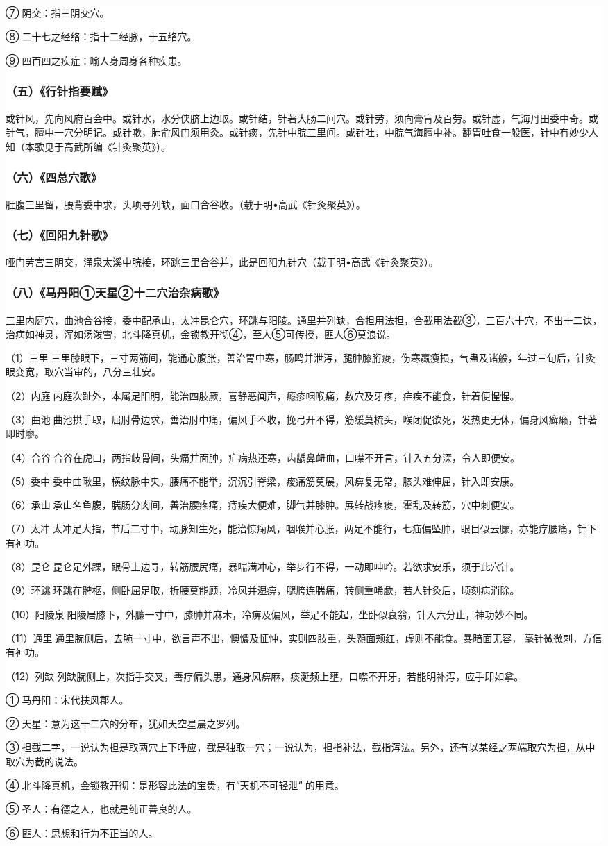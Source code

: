 ⑦ 阴交：指三阴交穴。

⑧ 二十七之经络：指十二经脉，十五络穴。

⑨ 四百四之疾症：喻人身周身各种疾患。 

### （五）《行针指要赋》

或针风，先向风府百会中。或针水，水分侠脐上边取。或针结，针著大肠二间穴。或针劳，须向膏肓及百劳。或针虚，气海丹田委中奇。或针气，膻中一穴分明记。或针嗽，肺俞风门须用灸。或针痰，先针中脘三里间。或针吐，中脘气海膻中补。翻胃吐食一般医，针中有妙少人知（本歌见于高武所编《针灸聚英》）。

### （六）《四总穴歌》

肚腹三里留，腰背委中求，头项寻列缺，面口合谷收。（载于明•高武《针灸聚英》）。

### （七）《回阳九针歌》 

哑门劳宫三阴交，涌泉太溪中脘接，环跳三里合谷并，此是回阳九针穴（载于明•高武《针灸聚英》）。

### （八）《马丹阳①天星②十二穴治杂病歌》

三里内庭穴，曲池合谷接，委中配承山，太冲昆仑穴，环跳与阳陵。通里并列缺，合担用法担，合截用法截③，三百六十穴，不出十二诀，治病如神灵，浑如汤泼雪，北斗降真机，金锁教开彻④，至人⑤可传授，匪人⑥莫浪说。

（1）三里    三里膝眼下，三寸两筋间，能通心腹胀，善治胃中寒，肠鸣并泄泻，腿肿膝胻痠，伤寒羸瘦损，气蛊及诸般，年过三旬后，针灸眼变宽，取穴当审的，八分三壮安。

（2）内庭    内庭次趾外，本属足阳明，能治四肢厥，喜静恶闻声，瘾疹咽喉痛，数穴及牙疼，疟疾不能食，针着便惺惺。 

（3）曲池    曲池拱手取，屈肘骨边求，善治肘中痛，偏风手不收，挽弓开不得，筋缓莫梳头，喉闭促欲死，发热更无休，偏身风癣癞，针著即时廖。

（4）合谷    合谷在虎口，两指歧骨间，头痛并面肿，疟病热还寒，齿龋鼻衄血，口噤不开言，针入五分深，令人即便安。 

（5）委中    委中曲瞅里，横纹脉中央，腰痛不能举，沉沉引脊梁，痠痛筋莫展，风痹复无常，膝头难伸屈，针入即安康。 

（6）承山    承山名鱼腹，腨肠分肉间，善治腰疼痛，痔疾大便难，脚气并膝肿。展转战疼痠，霍乱及转筋，穴中刺便安。 

（7）太冲    太冲足大指，节后二寸中，动脉知生死，能治惊痫风，咽喉并心胀，两足不能行，七疝偏坠肿，眼目似云朦，亦能疗腰痛，针下有神功。 

（8）昆仑    昆仑足外踝，跟骨上边寻，转筋腰尻痛，暴喘满冲心，举步行不得，一动即呻吟。若欲求安乐，须于此穴针。 

（9）环跳    环跳在髀枢，侧卧屈足取，折腰莫能顾，冷风并湿痹，腿胯连腨痛，转侧重唏歔，若人针灸后，顷刻病消除。 

（10）阳陵泉    阳陵居膝下，外臁一寸中，膝肿并麻木，冷痹及偏风，举足不能起，坐卧似衰翁，针入六分止，神功妙不同。 

（11）通里    通里腕侧后，去腕一寸中，欲言声不出，懊憹及怔忡，实则四肢重，头顋面颊红，虚则不能食。暴暗面无容， 毫针微微刺，方信有神功。 

（12）列缺    列缺腕侧上，次指手交叉，善疗偏头患，通身风痹麻，痰涎频上壅，口噤不开牙，若能明补泻，应手即如拿。

① 马丹阳：宋代扶风郡人。

② 天星：意为这十二穴的分布，犹如天空星晨之罗列。

③ 担截二字，一说认为担是取两穴上下呼应，截是独取一穴；一说认为，担指补法，截指泻法。另外，还有以某经之两端取穴为担，从中取穴为截的说法。

④ 北斗降真机，金锁教开彻：是形容此法的宝贵，有“天机不可轻泄“ 的用意。 

⑤ 圣人：有德之人，也就是纯正善良的人。

⑥ 匪人：思想和行为不正当的人。







